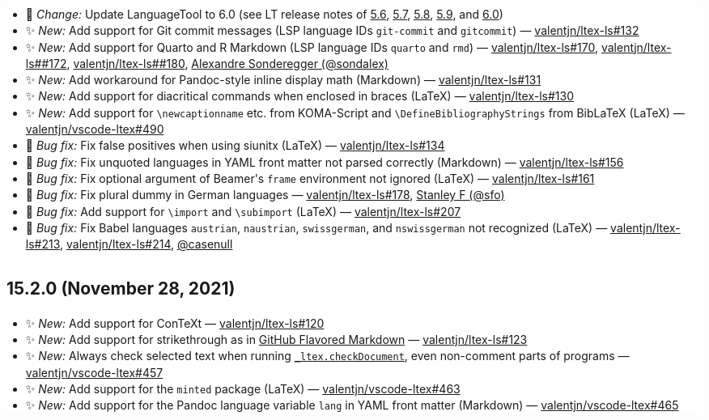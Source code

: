 - &#x1f527; *Change:* Update LanguageTool to 6.0 (see LT release notes of [5.6](https://github.com/languagetool-org/languagetool/blob/v5.6/languagetool-standalone/CHANGES.md#56-2021-12-29), [5.7](https://github.com/languagetool-org/languagetool/blob/v5.7/languagetool-standalone/CHANGES.md#57-2022-03-28), [5.8](https://github.com/languagetool-org/languagetool/blob/v5.8/languagetool-standalone/CHANGES.md#58-2022-07-01), [5.9](https://github.com/languagetool-org/languagetool/blob/v5.9/languagetool-standalone/CHANGES.md#59-2022-09-28), and [6.0](https://github.com/languagetool-org/languagetool/blob/v6.0/languagetool-standalone/CHANGES.md#60-released-2022-12-29))
- &#x2728; *New:* Add support for Git commit messages (LSP language IDs `git-commit` and `gitcommit`) &#x2014; [valentjn/ltex-ls#132](https://github.com/valentjn/ltex-ls/issues/132)
- &#x2728; *New:* Add support for Quarto and R Markdown (LSP language IDs `quarto` and `rmd`) &#x2014; [valentjn/ltex-ls#170](https://github.com/valentjn/ltex-ls/issues/170), [valentjn/ltex-ls##172](https://github.com/valentjn/ltex-ls#/issues/172), [valentjn/ltex-ls##180](https://github.com/valentjn/ltex-ls#/issues/180), [Alexandre Sonderegger (@sondalex)](https://github.com/sondalex)
- &#x2728; *New:* Add workaround for Pandoc-style inline display math (Markdown) &#x2014; [valentjn/ltex-ls#131](https://github.com/valentjn/ltex-ls/issues/131)
- &#x2728; *New:* Add support for diacritical commands when enclosed in braces (LaTeX) &#x2014; [valentjn/ltex-ls#130](https://github.com/valentjn/ltex-ls/issues/130)
- &#x2728; *New:* Add support for `\newcaptionname` etc. from KOMA-Script and `\DefineBibliographyStrings` from BibLaTeX (LaTeX) &#x2014; [valentjn/vscode-ltex#490](https://github.com/valentjn/vscode-ltex/issues/490)
- &#x1f41b; *Bug fix:* Fix false positives when using siunitx (LaTeX) &#x2014; [valentjn/ltex-ls#134](https://github.com/valentjn/ltex-ls/issues/134)
- &#x1f41b; *Bug fix:* Fix unquoted languages in YAML front matter not parsed correctly (Markdown) &#x2014; [valentjn/ltex-ls#156](https://github.com/valentjn/ltex-ls/issues/156)
- &#x1f41b; *Bug fix:* Fix optional argument of Beamer's `frame` environment not ignored (LaTeX) &#x2014; [valentjn/ltex-ls#161](https://github.com/valentjn/ltex-ls/issues/161)
- &#x1f41b; *Bug fix:* Fix plural dummy in German languages &#x2014; [valentjn/ltex-ls#178](https://github.com/valentjn/ltex-ls/issues/178), [Stanley F (@sfo)](https://github.com/sfo)
- &#x1f41b; *Bug fix:* Add support for `\import` and `\subimport` (LaTeX) &#x2014; [valentjn/ltex-ls#207](https://github.com/valentjn/ltex-ls/issues/207)
- &#x1f41b; *Bug fix:* Fix Babel languages `austrian`, `naustrian`, `swissgerman`, and `nswissgerman` not recognized (LaTeX) &#x2014; [valentjn/ltex-ls#213](https://github.com/valentjn/ltex-ls/issues/213), [valentjn/ltex-ls#214](https://github.com/valentjn/ltex-ls/issues/214), [@casenull](https://github.com/casenull)

## 15.2.0 (November 28, 2021)

- &#x2728; *New:* Add support for ConTeXt &#x2014; [valentjn/ltex-ls#120](https://github.com/valentjn/ltex-ls/issues/120)
- &#x2728; *New:* Add support for strikethrough as in [GitHub Flavored Markdown](https://github.github.com/gfm/#strikethrough-extension-) &#x2014; [valentjn/ltex-ls#123](https://github.com/valentjn/ltex-ls/issues/123)
- &#x2728; *New:* Always check selected text when running [`_ltex.checkDocument`](https://ltex-plus.github.io/ltex-plus/ltex-ls-plus/server-usage.html#_ltexcheckdocument-server), even non-comment parts of programs &#x2014; [valentjn/vscode-ltex#457](https://github.com/valentjn/vscode-ltex/issues/457)
- &#x2728; *New:* Add support for the `minted` package (LaTeX) &#x2014; [valentjn/vscode-ltex#463](https://github.com/valentjn/vscode-ltex/issues/463)
- &#x2728; *New:* Add support for the Pandoc language variable `lang` in YAML front matter (Markdown) &#x2014; [valentjn/vscode-ltex#465](https://github.com/valentjn/vscode-ltex/issues/465)
